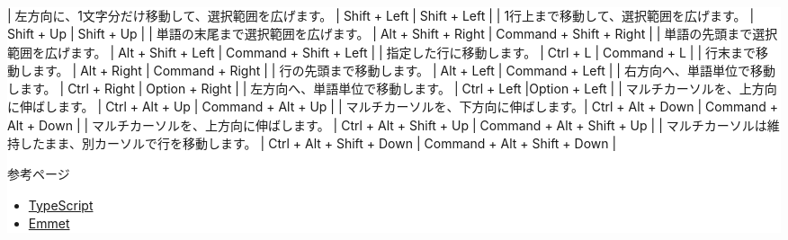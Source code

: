 | 左方向に、1文字分だけ移動して、選択範囲を広げます。 |	Shift + Left |	Shift + Left |
| 1行上まで移動して、選択範囲を広げます。 |	Shift + Up |	Shift + Up |
| 単語の末尾まで選択範囲を広げます。 |	Alt + Shift + Right |	Command + Shift + Right |
| 単語の先頭まで選択範囲を広げます。 |	Alt + Shift + Left |	Command + Shift + Left |
| 指定した行に移動します。 |	Ctrl + L |	Command + L |
| 行末まで移動します。 |	Alt + Right |	Command + Right |
| 行の先頭まで移動します。 |	Alt + Left |	Command + Left |
| 右方向へ、単語単位で移動します。 |	Ctrl + Right |	Option + Right |
| 左方向へ、単語単位で移動します。 |	Ctrl + Left	 |Option + Left |
| マルチカーソルを、上方向に伸ばします。 |	Ctrl + Alt + Up |	Command + Alt + Up |
| マルチカーソルを、下方向に伸ばします。|	Ctrl + Alt + Down |	Command + Alt + Down |
| マルチカーソルを、上方向に伸ばします。 |	Ctrl + Alt + Shift + Up |	Command + Alt + Shift + Up |
| マルチカーソルは維持したまま、別カーソルで行を移動します。 | 	Ctrl + Alt + Shift + Down |	Command + Alt + Shift + Down |


参考ページ 

- [TypeScript](../type_script)
- [Emmet](../zen_coding)